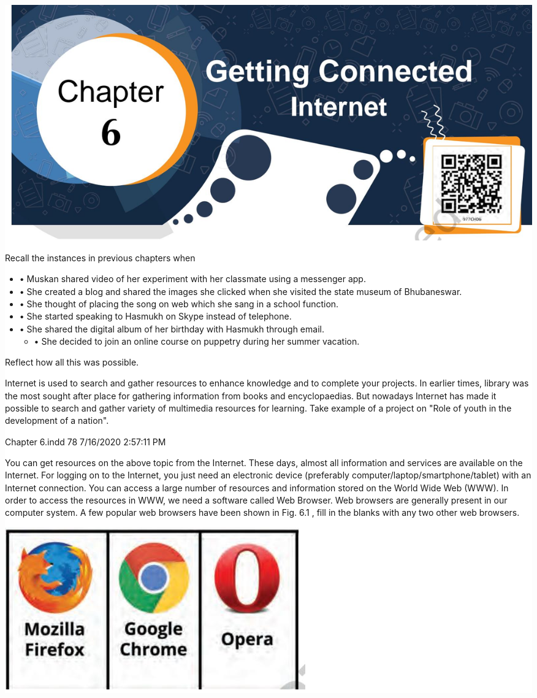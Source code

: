 ![](_page_0_Picture_0.jpeg)

Recall the instances in previous chapters when

- • Muskan shared video of her experiment with her classmate using a messenger app.
- • She created a blog and shared the images she clicked when she visited the state museum of Bhubaneswar.
- • She thought of placing the song on web which she sang in a school function.
- • She started speaking to Hasmukh on Skype instead of telephone.
- • She shared the digital album of her birthday with Hasmukh through email.
	- • She decided to join an online course on puppetry during her summer vacation.

Reflect how all this was possible.

Internet is used to search and gather resources to enhance knowledge and to complete your projects. In earlier times, library was the most sought after place for gathering information from books and encyclopaedias. But nowadays Internet has made it possible to search and gather variety of multimedia resources for learning. Take example of a project on "Role of youth in the development of a nation".

Chapter 6.indd 78 7/16/2020 2:57:11 PM

You can get resources on the above topic from the Internet. These days, almost all information and services are available on the Internet. For logging on to the Internet, you just need an electronic device (preferably computer/laptop/smartphone/tablet) with an Internet connection. You can access a large number of resources and information stored on the World Wide Web (WWW). In order to access the resources in WWW, we need a software called Web Browser. Web browsers are generally present in our computer system. A few popular web browsers have been shown in Fig. 6.1 , fill in the blanks with any two other web browsers.

![](_page_1_Picture_1.jpeg)
